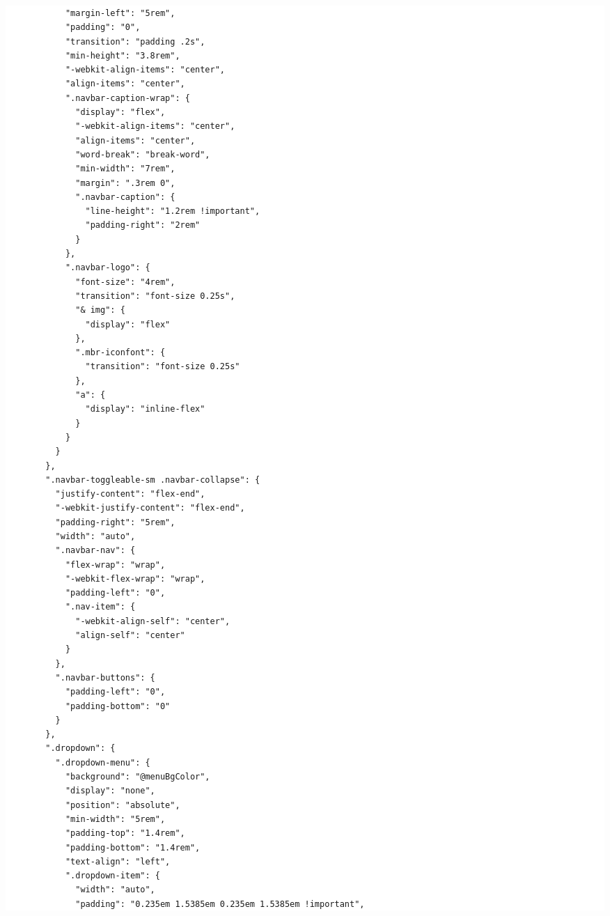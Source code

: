                 "margin-left": "5rem",
                "padding": "0",
                "transition": "padding .2s",
                "min-height": "3.8rem",
                "-webkit-align-items": "center",
                "align-items": "center",
                ".navbar-caption-wrap": {
                  "display": "flex",
                  "-webkit-align-items": "center",
                  "align-items": "center",
                  "word-break": "break-word",
                  "min-width": "7rem",
                  "margin": ".3rem 0",
                  ".navbar-caption": {
                    "line-height": "1.2rem !important",
                    "padding-right": "2rem"
                  }
                },
                ".navbar-logo": {
                  "font-size": "4rem",
                  "transition": "font-size 0.25s",
                  "& img": {
                    "display": "flex"
                  },
                  ".mbr-iconfont": {
                    "transition": "font-size 0.25s"
                  },
                  "a": {
                    "display": "inline-flex"
                  }
                }
              }
            },
            ".navbar-toggleable-sm .navbar-collapse": {
              "justify-content": "flex-end",
              "-webkit-justify-content": "flex-end",
              "padding-right": "5rem",
              "width": "auto",
              ".navbar-nav": {
                "flex-wrap": "wrap",
                "-webkit-flex-wrap": "wrap",
                "padding-left": "0",
                ".nav-item": {
                  "-webkit-align-self": "center",
                  "align-self": "center"
                }
              },
              ".navbar-buttons": {
                "padding-left": "0",
                "padding-bottom": "0"
              }
            },
            ".dropdown": {
              ".dropdown-menu": {
                "background": "@menuBgColor",
                "display": "none",
                "position": "absolute",
                "min-width": "5rem",
                "padding-top": "1.4rem",
                "padding-bottom": "1.4rem",
                "text-align": "left",
                ".dropdown-item": {
                  "width": "auto",
                  "padding": "0.235em 1.5385em 0.235em 1.5385em !important",